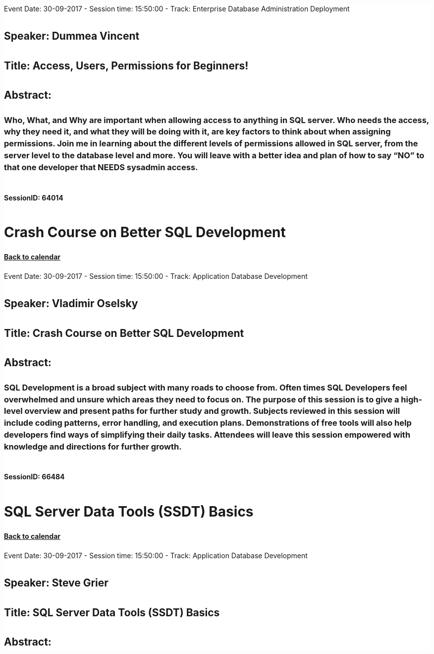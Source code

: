 Event Date: 30-09-2017 - Session time: 15:50:00 - Track: Enterprise Database Administration  Deployment
## Speaker: Dummea Vincent
## Title: Access, Users, Permissions for Beginners!
## Abstract:
### Who, What, and Why are important when allowing access to anything in SQL server. Who needs the access, why they need it, and what they will be doing with it, are key factors to think about when assigning permissions. Join me in learning about the different levels of permissions allowed in SQL server, from the server level to the database level and more. You will leave with a better idea and plan of how to say “NO” to that one developer that NEEDS sysadmin access.
#  
#### SessionID: 64014
# Crash Course on Better SQL Development
#### [Back to calendar](#SQLSaturday-#636---Pittsburgh-2017)
Event Date: 30-09-2017 - Session time: 15:50:00 - Track: Application  Database Development
## Speaker: Vladimir Oselsky
## Title: Crash Course on Better SQL Development
## Abstract:
### SQL Development is a broad subject with many roads to choose from. Often times SQL Developers feel overwhelmed and unsure which areas they need to focus on. The purpose of this session is to give a high-level overview and present paths for further study and growth. Subjects reviewed in this session will include coding patterns, error handling, and execution plans. Demonstrations of free tools will also help developers find ways of simplifying their daily tasks. Attendees will leave this session empowered with knowledge and directions for further growth.
#  
#### SessionID: 66484
# SQL Server Data Tools (SSDT) Basics
#### [Back to calendar](#SQLSaturday-#636---Pittsburgh-2017)
Event Date: 30-09-2017 - Session time: 15:50:00 - Track: Application  Database Development
## Speaker: Steve Grier
## Title: SQL Server Data Tools (SSDT) Basics
## Abstract: